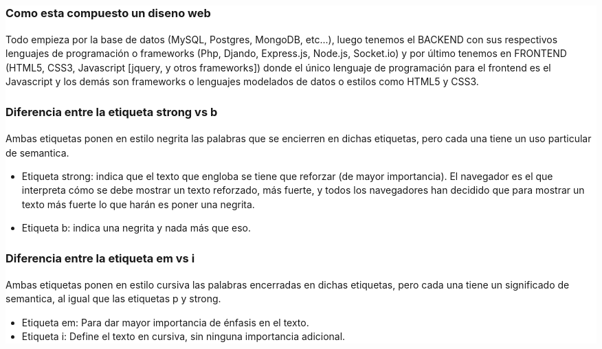 ### Como esta compuesto un diseno web

Todo empieza por la base de datos (MySQL, Postgres, MongoDB, etc...), luego tenemos el BACKEND con sus respectivos lenguajes de programación o frameworks (Php, Djando, Express.js, Node.js, Socket.io) y por último tenemos en FRONTEND (HTML5, CSS3, Javascript [jquery, y otros frameworks]) donde el único lenguaje de programación para el frontend es el Javascript y los demás son frameworks o lenguajes modelados de datos o estilos como HTML5 y CSS3.

### Diferencia entre la etiqueta strong vs b

Ambas etiquetas ponen en estilo negrita las palabras que se encierren en dichas etiquetas, pero cada una tiene un uso particular de semantica.

- Etiqueta strong: indica que el texto que engloba se tiene que reforzar (de mayor importancia). El navegador es el que interpreta cómo se debe mostrar un texto reforzado, más fuerte, y todos los navegadores han decidido que para mostrar un texto más fuerte lo que harán es poner una negrita.

- Etiqueta b: indica una negrita y nada más que eso.

### Diferencia entre la etiqueta em vs i

Ambas etiquetas ponen en estilo cursiva las palabras encerradas en dichas etiquetas, pero cada una tiene un significado de semantica, al igual que las etiquetas p y strong.

- Etiqueta em: Para dar mayor importancia de énfasis en el texto.
- Etiqueta i: Define el texto en cursiva, sin ninguna importancia adicional.
